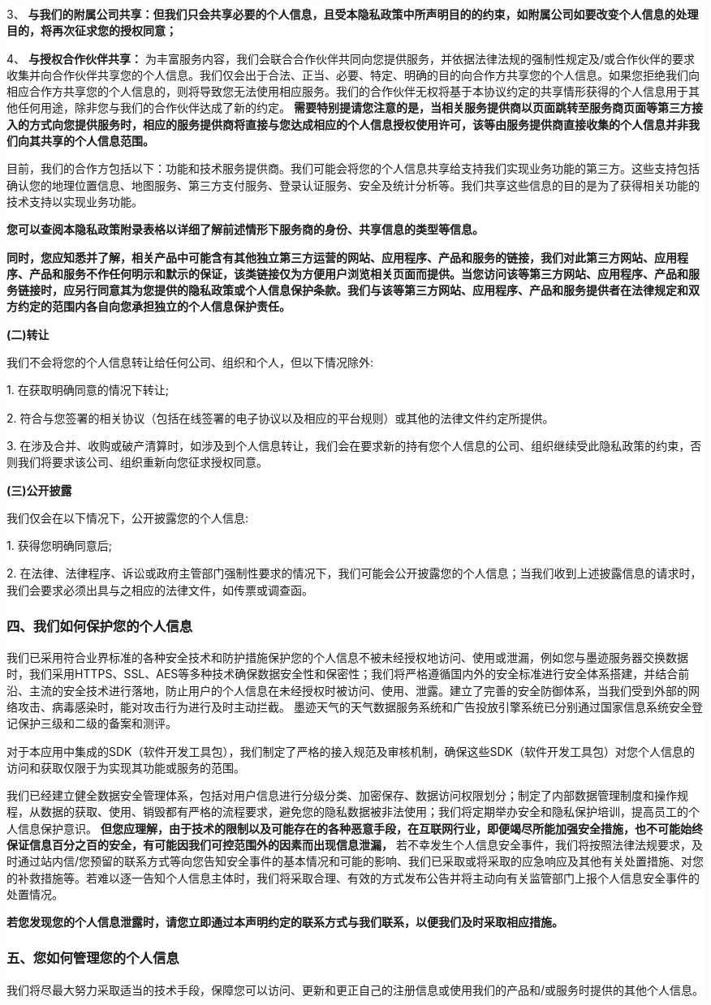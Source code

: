 3、
**与我们的附属公司共享：但我们只会共享必要的个人信息，且受本隐私政策中所声明目的的约束，如附属公司如要改变个人信息的处理目的，将再次征求您的授权同意；**

4、 **与授权合作伙伴共享：**
为丰富服务内容，我们会联合合作伙伴共同向您提供服务，并依据法律法规的强制性规定及/或合作伙伴的要求收集并向合作伙伴共享您的个人信息。我们仅会出于合法、正当、必要、特定、明确的目的向合作方共享您的个人信息。如果您拒绝我们向相应合作方共享您的个人信息的，则将导致您无法使用相应服务。我们的合作伙伴无权将基于本协议约定的共享情形获得的个人信息用于其他任何用途，除非您与我们的合作伙伴达成了新的约定。
**需要特别提请您注意的是，当相关服务提供商以页面跳转至服务商页面等第三方接入的方式向您提供服务时，相应的服务提供商将直接与您达成相应的个人信息授权使用许可，该等由服务提供商直接收集的个人信息并非我们向其共享的个人信息范围。**

目前，我们的合作方包括以下：功能和技术服务提供商。我们可能会将您的个人信息共享给支持我们实现业务功能的第三方。这些支持包括确认您的地理位置信息、地图服务、第三方支付服务、登录认证服务、安全及统计分析等。我们共享这些信息的目的是为了获得相关功能的技术支持以实现业务功能。

**您可以查阅本隐私政策附录表格以详细了解前述情形下服务商的身份、共享信息的类型等信息。**

**同时，您应知悉并了解，相关产品中可能含有其他独立第三方运营的网站、应用程序、产品和服务的链接，我们对此第三方网站、应用程序、产品和服务不作任何明示和默示的保证，该类链接仅为方便用户浏览相关页面而提供。当您访问该等第三方网站、应用程序、产品和服务链接时，应另行同意其为您提供的隐私政策或个人信息保护条款。我们与该等第三方网站、应用程序、产品和服务提供者在法律规定和双方约定的范围内各自向您承担独立的个人信息保护责任。**

**(二)转让**

我们不会将您的个人信息转让给任何公司、组织和个人，但以下情况除外:

1\. 在获取明确同意的情况下转让;

2\. 符合与您签署的相关协议（包括在线签署的电子协议以及相应的平台规则）或其他的法律文件约定所提供。

3\.
在涉及合并、收购或破产清算时，如涉及到个人信息转让，我们会在要求新的持有您个人信息的公司、组织继续受此隐私政策的约束，否则我们将要求该公司、组织重新向您征求授权同意。

**(三)公开披露**

我们仅会在以下情况下，公开披露您的个人信息:

1\. 获得您明确同意后;

2\.
在法律、法律程序、诉讼或政府主管部门强制性要求的情况下，我们可能会公开披露您的个人信息；当我们收到上述披露信息的请求时，我们会要求必须出具与之相应的法律文件，如传票或调查函。

###  四、我们如何保护您的个人信息

我们已采用符合业界标准的各种安全技术和防护措施保护您的个人信息不被未经授权地访问、使用或泄漏，例如您与墨迹服务器交换数据时，我们采用HTTPS、SSL、AES等多种技术确保数据安全性和保密性；我们将严格遵循国内外的安全标准进行安全体系搭建，并结合前沿、主流的安全技术进行落地，防止用户的个人信息在未经授权时被访问、使用、泄露。建立了完善的安全防御体系，当我们受到外部的网络攻击、病毒感染时，能对攻击行为进行及时主动拦截。
墨迹天气的天气数据服务系统和广告投放引擎系统已分别通过国家信息系统安全登记保护三级和二级的备案和测评。

对于本应用中集成的SDK（软件开发工具包），我们制定了严格的接入规范及审核机制，确保这些SDK（软件开发工具包）对您个人信息的访问和获取仅限于为实现其功能或服务的范围。

我们已经建立健全数据安全管理体系，包括对用户信息进行分级分类、加密保存、数据访问权限划分；制定了内部数据管理制度和操作规程，从数据的获取、使用、销毁都有严格的流程要求，避免您的隐私数据被非法使用；我们将定期举办安全和隐私保护培训，提高员工的个人信息保护意识。
**但您应理解，由于技术的限制以及可能存在的各种恶意手段，在互联网行业，即便竭尽所能加强安全措施，也不可能始终保证信息百分之百的安全，有可能因我们可控范围外的因素而出现信息泄漏，**
若不幸发生个人信息安全事件，我们将按照法律法规要求，及时通过站内信/您预留的联系方式等向您告知安全事件的基本情况和可能的影响、我们已采取或将采取的应急响应及其他有关处置措施、对您的补救措施等。若难以逐一告知个人信息主体时，我们将采取合理、有效的方式发布公告并将主动向有关监管部门上报个人信息安全事件的处置情况。

**若您发现您的个人信息泄露时，请您立即通过本声明约定的联系方式与我们联系，以便我们及时采取相应措施。**

###  五、您如何管理您的个人信息

我们将尽最大努力采取适当的技术手段，保障您可以访问、更新和更正自己的注册信息或使用我们的产品和/或服务时提供的其他个人信息。
